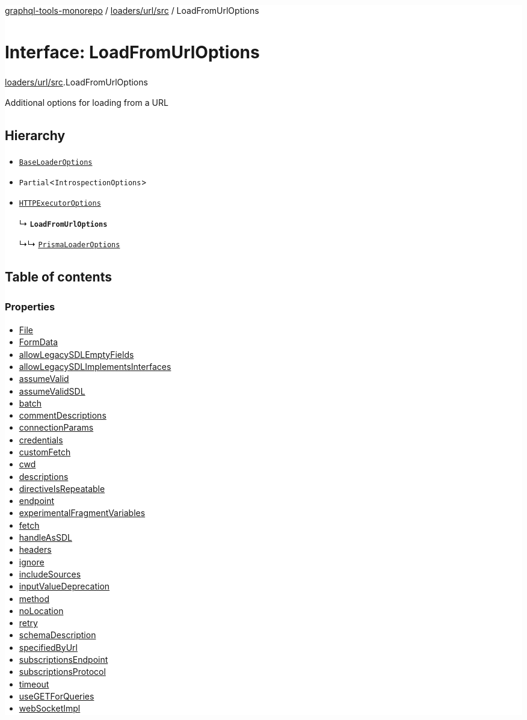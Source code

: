 [graphql-tools-monorepo](../README) / [loaders/url/src](../modules/loaders_url_src) /
LoadFromUrlOptions

# Interface: LoadFromUrlOptions

[loaders/url/src](../modules/loaders_url_src).LoadFromUrlOptions

Additional options for loading from a URL

## Hierarchy

- [`BaseLoaderOptions`](../modules/utils_src#baseloaderoptions)

- `Partial`\<`IntrospectionOptions`>

- [`HTTPExecutorOptions`](executors_http_src.HTTPExecutorOptions)

  ↳ **`LoadFromUrlOptions`**

  ↳↳ [`PrismaLoaderOptions`](loaders_prisma_src.PrismaLoaderOptions)

## Table of contents

### Properties

- [File](loaders_url_src.LoadFromUrlOptions#file)
- [FormData](loaders_url_src.LoadFromUrlOptions#formdata)
- [allowLegacySDLEmptyFields](loaders_url_src.LoadFromUrlOptions#allowlegacysdlemptyfields)
- [allowLegacySDLImplementsInterfaces](loaders_url_src.LoadFromUrlOptions#allowlegacysdlimplementsinterfaces)
- [assumeValid](loaders_url_src.LoadFromUrlOptions#assumevalid)
- [assumeValidSDL](loaders_url_src.LoadFromUrlOptions#assumevalidsdl)
- [batch](loaders_url_src.LoadFromUrlOptions#batch)
- [commentDescriptions](loaders_url_src.LoadFromUrlOptions#commentdescriptions)
- [connectionParams](loaders_url_src.LoadFromUrlOptions#connectionparams)
- [credentials](loaders_url_src.LoadFromUrlOptions#credentials)
- [customFetch](loaders_url_src.LoadFromUrlOptions#customfetch)
- [cwd](loaders_url_src.LoadFromUrlOptions#cwd)
- [descriptions](loaders_url_src.LoadFromUrlOptions#descriptions)
- [directiveIsRepeatable](loaders_url_src.LoadFromUrlOptions#directiveisrepeatable)
- [endpoint](loaders_url_src.LoadFromUrlOptions#endpoint)
- [experimentalFragmentVariables](loaders_url_src.LoadFromUrlOptions#experimentalfragmentvariables)
- [fetch](loaders_url_src.LoadFromUrlOptions#fetch)
- [handleAsSDL](loaders_url_src.LoadFromUrlOptions#handleassdl)
- [headers](loaders_url_src.LoadFromUrlOptions#headers)
- [ignore](loaders_url_src.LoadFromUrlOptions#ignore)
- [includeSources](loaders_url_src.LoadFromUrlOptions#includesources)
- [inputValueDeprecation](loaders_url_src.LoadFromUrlOptions#inputvaluedeprecation)
- [method](loaders_url_src.LoadFromUrlOptions#method)
- [noLocation](loaders_url_src.LoadFromUrlOptions#nolocation)
- [retry](loaders_url_src.LoadFromUrlOptions#retry)
- [schemaDescription](loaders_url_src.LoadFromUrlOptions#schemadescription)
- [specifiedByUrl](loaders_url_src.LoadFromUrlOptions#specifiedbyurl)
- [subscriptionsEndpoint](loaders_url_src.LoadFromUrlOptions#subscriptionsendpoint)
- [subscriptionsProtocol](loaders_url_src.LoadFromUrlOptions#subscriptionsprotocol)
- [timeout](loaders_url_src.LoadFromUrlOptions#timeout)
- [useGETForQueries](loaders_url_src.LoadFromUrlOptions#usegetforqueries)
- [webSocketImpl](loaders_url_src.LoadFromUrlOptions#websocketimpl)
